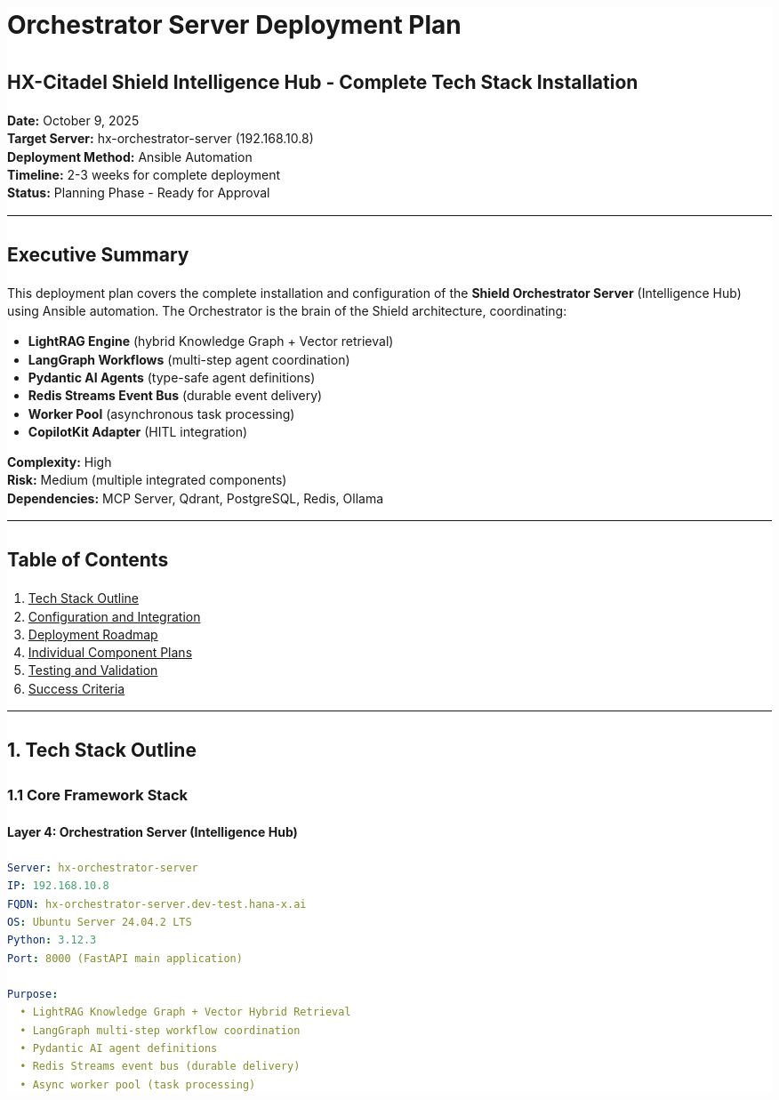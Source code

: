 # Orchestrator Server Deployment Plan
## HX-Citadel Shield Intelligence Hub - Complete Tech Stack Installation

**Date:** October 9, 2025  
**Target Server:** hx-orchestrator-server (192.168.10.8)  
**Deployment Method:** Ansible Automation  
**Timeline:** 2-3 weeks for complete deployment  
**Status:** Planning Phase - Ready for Approval

---

## Executive Summary

This deployment plan covers the complete installation and configuration of the **Shield Orchestrator Server** (Intelligence Hub) using Ansible automation. The Orchestrator is the brain of the Shield architecture, coordinating:

- **LightRAG Engine** (hybrid Knowledge Graph + Vector retrieval)
- **LangGraph Workflows** (multi-step agent coordination)
- **Pydantic AI Agents** (type-safe agent definitions)
- **Redis Streams Event Bus** (durable event delivery)
- **Worker Pool** (asynchronous task processing)
- **CopilotKit Adapter** (HITL integration)

**Complexity:** High  
**Risk:** Medium (multiple integrated components)  
**Dependencies:** MCP Server, Qdrant, PostgreSQL, Redis, Ollama

---

## Table of Contents

1. [Tech Stack Outline](#1-tech-stack-outline)
2. [Configuration and Integration](#2-configuration-and-integration)
3. [Deployment Roadmap](#3-deployment-roadmap)
4. [Individual Component Plans](#4-individual-component-plans)
5. [Testing and Validation](#5-testing-and-validation)
6. [Success Criteria](#6-success-criteria)

---

## 1. Tech Stack Outline

### **1.1 Core Framework Stack**

#### **Layer 4: Orchestration Server (Intelligence Hub)**

```yaml
Server: hx-orchestrator-server
IP: 192.168.10.8
FQDN: hx-orchestrator-server.dev-test.hana-x.ai
OS: Ubuntu Server 24.04.2 LTS
Python: 3.12.3
Port: 8000 (FastAPI main application)

Purpose:
  • LightRAG Knowledge Graph + Vector Hybrid Retrieval
  • LangGraph multi-step workflow coordination
  • Pydantic AI agent definitions
  • Redis Streams event bus (durable delivery)
  • Async worker pool (task processing)
```